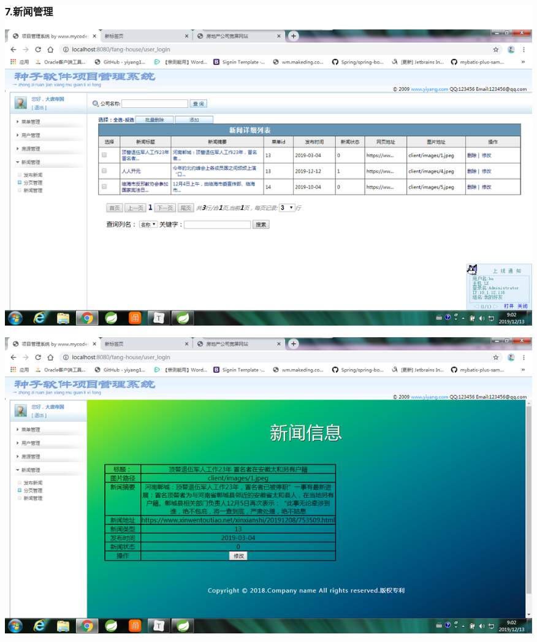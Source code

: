 ### 7.新闻管理

![image-20191213090211163](images/image-20191213090211163.png)

![image-20191213090232435](images/image-20191213090232435.png)
